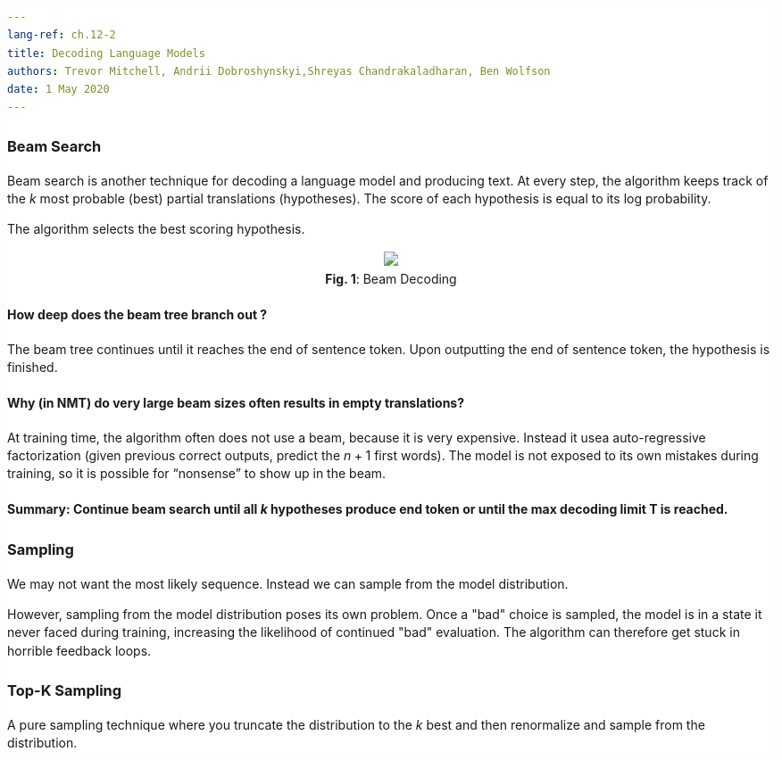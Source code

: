 ```yaml
---
lang-ref: ch.12-2
title: Decoding Language Models
authors: Trevor Mitchell, Andrii Dobroshynskyi,Shreyas Chandrakaladharan, Ben Wolfson
date: 1 May 2020
---
```


### Beam Search

Beam search is another technique for decoding a language model and producing text. At every step, the algorithm keeps track of the $k$ most probable (best) partial translations (hypotheses). The score of each hypothesis is equal to its log probability. 

The algorithm selects the best scoring hypothesis.


<center>
<img src="{{thesite.baseurl}}/images/week12/12-2/Beam_Decoding.png" width="60%"/><br>
<b>Fig. 1</b>: Beam Decoding
</center>



#### How deep does the beam tree branch out ? 

The beam tree continues until it reaches the end of sentence token. Upon outputting the end of sentence token, the hypothesis is finished.

#### Why (in NMT) do very large beam sizes often results in empty translations?

At training time, the algorithm often does not use a beam, because it is very expensive. Instead it usea auto-regressive factorization (given previous correct outputs, predict the $n+1$ first words). The model is not exposed to its own mistakes during training, so it is possible for “nonsense” to show up in the beam.

#### Summary: Continue beam search until all $k$ hypotheses produce end token or until the max decoding limit T is reached. 

### Sampling

We may not want the most likely sequence. Instead we can sample from the model distribution.

However, sampling from the model distribution poses its own problem. Once a "bad" choice is sampled, the model is in a state it never faced during training, increasing the likelihood of continued "bad" evaluation. The algorithm can therefore get stuck in horrible feedback loops.

### Top-K Sampling 

A pure sampling technique where you truncate the distribution to the $k$ best and then renormalize and sample from the distribution. 
